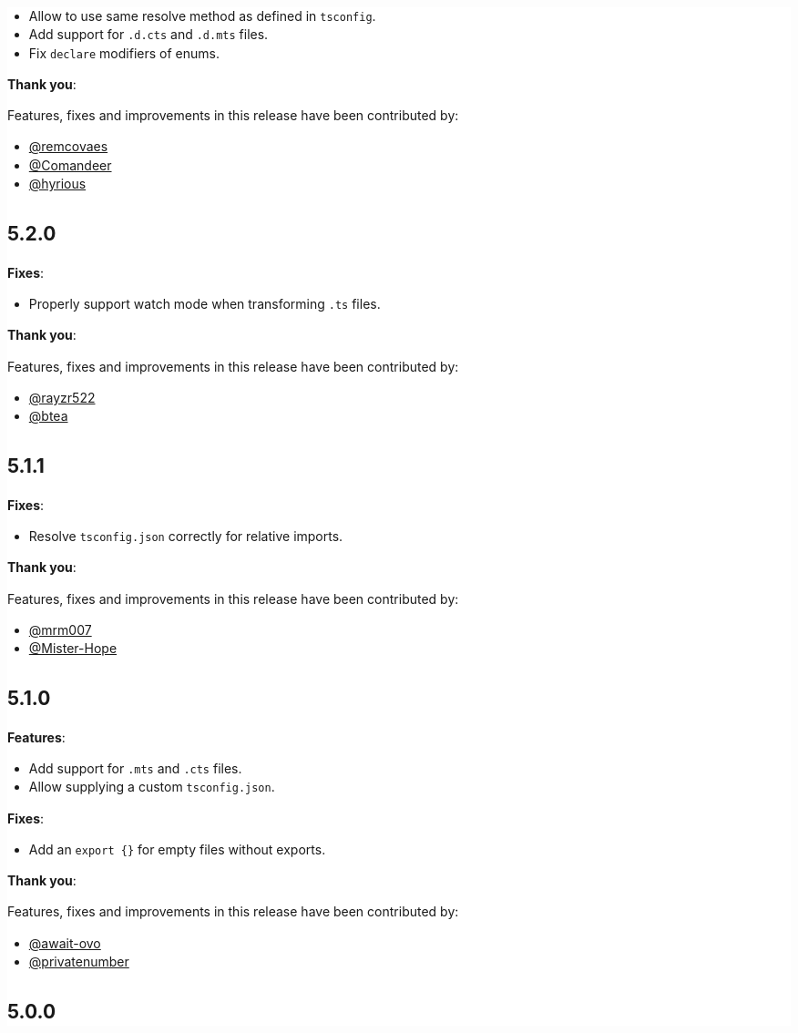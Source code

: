- Allow to use same resolve method as defined in `tsconfig`.
- Add support for `.d.cts` and `.d.mts` files.
- Fix `declare` modifiers of enums.

**Thank you**:

Features, fixes and improvements in this release have been contributed by:

- [@remcovaes](https://github.com/remcovaes)
- [@Comandeer](https://github.com/Comandeer)
- [@hyrious](https://github.com/hyrious)

## 5.2.0

**Fixes**:

- Properly support watch mode when transforming `.ts` files.

**Thank you**:

Features, fixes and improvements in this release have been contributed by:

- [@rayzr522](https://github.com/rayzr522)
- [@btea](https://github.com/btea)

## 5.1.1

**Fixes**:

- Resolve `tsconfig.json` correctly for relative imports.

**Thank you**:

Features, fixes and improvements in this release have been contributed by:

- [@mrm007](https://github.com/mrm007)
- [@Mister-Hope](https://github.com/Mister-Hope)

## 5.1.0

**Features**:

- Add support for `.mts` and `.cts` files.
- Allow supplying a custom `tsconfig.json`.

**Fixes**:

- Add an `export {}` for empty files without exports.

**Thank you**:

Features, fixes and improvements in this release have been contributed by:

- [@await-ovo](https://github.com/await-ovo)
- [@privatenumber](https://github.com/privatenumber)

## 5.0.0
